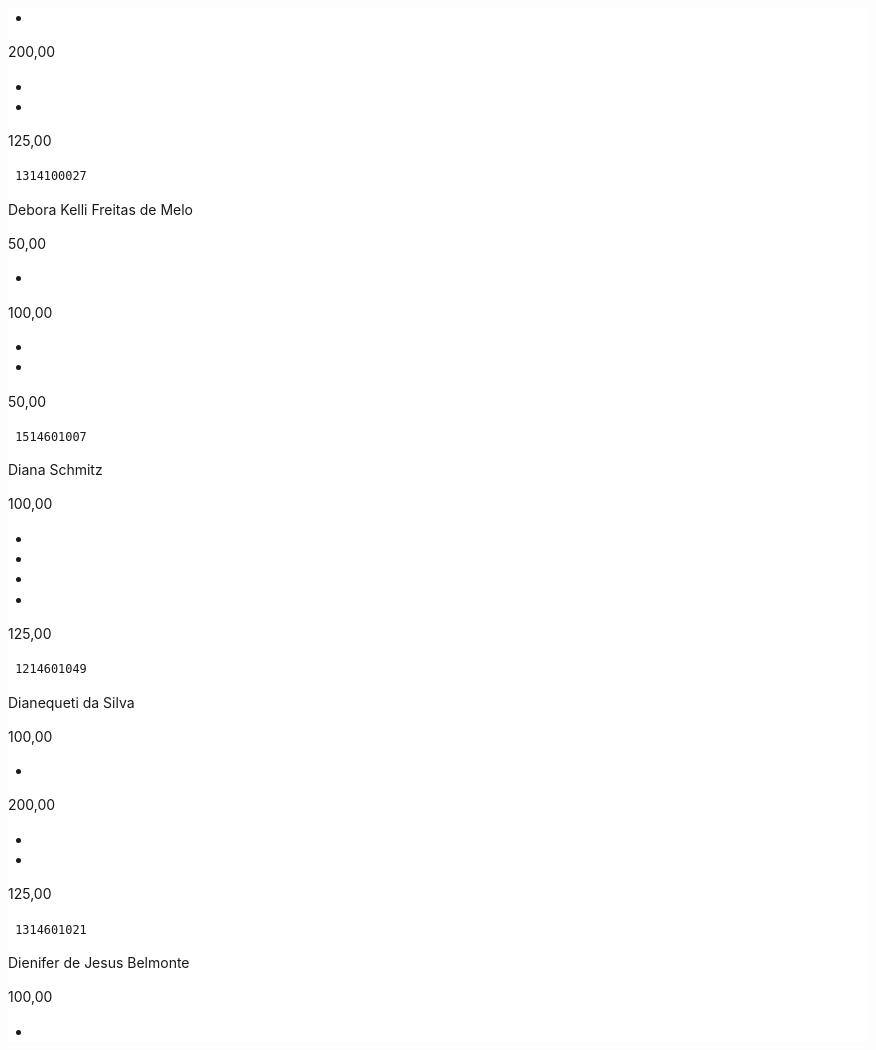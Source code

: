    -

   200,00

   -

   -

   125,00

     1314100027

   Debora Kelli Freitas de Melo

   50,00

   -

   100,00

   -

   -

   50,00

     1514601007

   Diana Schmitz

   100,00

   -

   -

   -

   -

   125,00

     1214601049

   Dianequeti da Silva

   100,00

   -

   200,00

   -

   -

   125,00

     1314601021

   Dienifer de Jesus Belmonte

   100,00

   -
